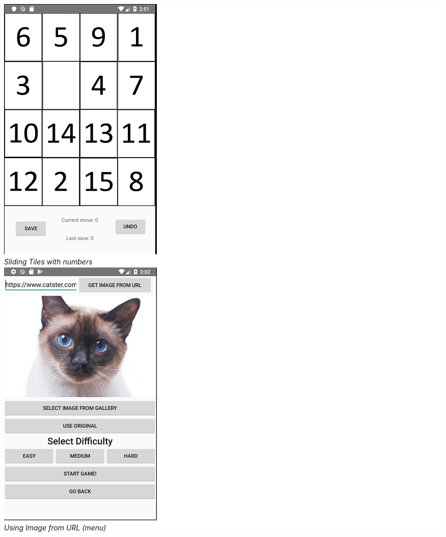 ![Sliding Tiles Game](./Images/SlidingTilesRegMediumGame.png)</br>
*Sliding Tiles with numbers*
</br>
![Sliding Tiles Image from URL](./Images/SlidingTilesMenuImageURL.png)</br>
*Using Image from URL (menu)*
</br>